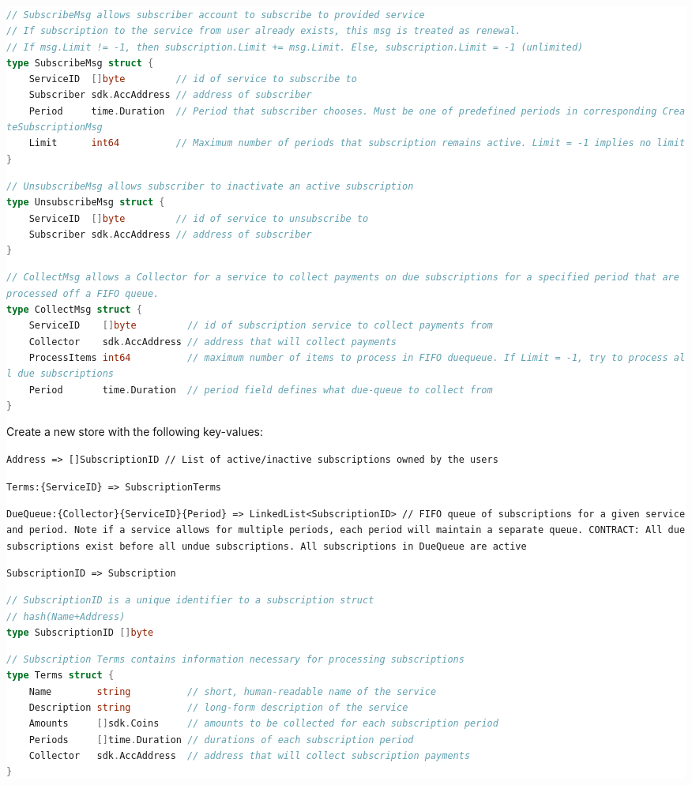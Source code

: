 ```go
// SubscribeMsg allows subscriber account to subscribe to provided service
// If subscription to the service from user already exists, this msg is treated as renewal.
// If msg.Limit != -1, then subscription.Limit += msg.Limit. Else, subscription.Limit = -1 (unlimited)
type SubscribeMsg struct {
    ServiceID  []byte         // id of service to subscribe to
    Subscriber sdk.AccAddress // address of subscriber
    Period     time.Duration  // Period that subscriber chooses. Must be one of predefined periods in corresponding CreateSubscriptionMsg
    Limit      int64          // Maximum number of periods that subscription remains active. Limit = -1 implies no limit
}
```

```go
// UnsubscribeMsg allows subscriber to inactivate an active subscription
type UnsubscribeMsg struct {
    ServiceID  []byte         // id of service to unsubscribe to
    Subscriber sdk.AccAddress // address of subscriber
}
```

```go
// CollectMsg allows a Collector for a service to collect payments on due subscriptions for a specified period that are processed off a FIFO queue.
type CollectMsg struct {
    ServiceID    []byte         // id of subscription service to collect payments from
    Collector    sdk.AccAddress // address that will collect payments
    ProcessItems int64          // maximum number of items to process in FIFO duequeue. If Limit = -1, try to process all due subscriptions
    Period       time.Duration  // period field defines what due-queue to collect from
}
```

Create a new store with the following key-values:

`Address => []SubscriptionID // List of active/inactive subscriptions owned by the users`

`Terms:{ServiceID} => SubscriptionTerms`

`DueQueue:{Collector}{ServiceID}{Period} => LinkedList<SubscriptionID> // FIFO queue of subscriptions for a given service and period. Note if a service allows for multiple periods, each period will maintain a separate queue. CONTRACT: All due subscriptions exist before all undue subscriptions. All subscriptions in DueQueue are active`

`SubscriptionID => Subscription`

```go
// SubscriptionID is a unique identifier to a subscription struct
// hash(Name+Address)
type SubscriptionID []byte
```

```go
// Subscription Terms contains information necessary for processing subscriptions
type Terms struct {
    Name        string          // short, human-readable name of the service
    Description string          // long-form description of the service
    Amounts     []sdk.Coins     // amounts to be collected for each subscription period
    Periods     []time.Duration // durations of each subscription period
    Collector   sdk.AccAddress  // address that will collect subscription payments
}
```
